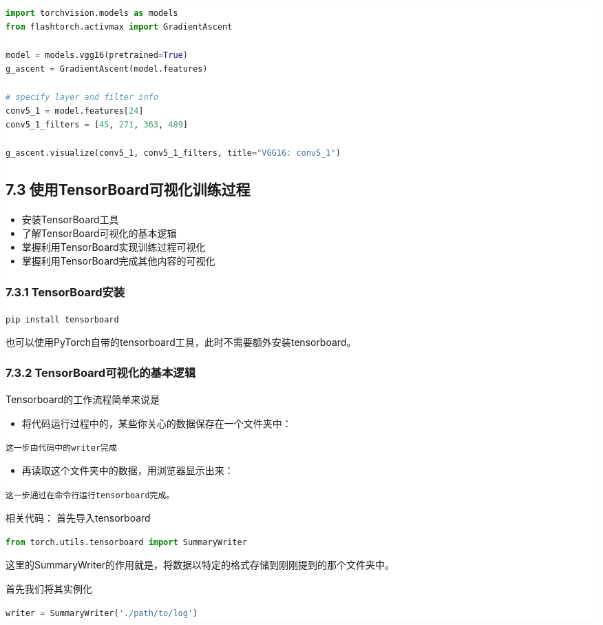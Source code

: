 ```python
import torchvision.models as models
from flashtorch.activmax import GradientAscent

model = models.vgg16(pretrained=True)
g_ascent = GradientAscent(model.features)

# specify layer and filter info
conv5_1 = model.features[24]
conv5_1_filters = [45, 271, 363, 489]

g_ascent.visualize(conv5_1, conv5_1_filters, title="VGG16: conv5_1")
```

## 7.3 使用TensorBoard可视化训练过程

- 安装TensorBoard工具
- 了解TensorBoard可视化的基本逻辑
- 掌握利用TensorBoard实现训练过程可视化
- 掌握利用TensorBoard完成其他内容的可视化

### 7.3.1 TensorBoard安装

```python
pip install tensorboard
```

也可以使用PyTorch自带的tensorboard工具，此时不需要额外安装tensorboard。

### 7.3.2 TensorBoard可视化的基本逻辑

Tensorboard的工作流程简单来说是

- 将代码运行过程中的，某些你关心的数据保存在一个文件夹中：

```md
这一步由代码中的writer完成
```

- 再读取这个文件夹中的数据，用浏览器显示出来：

```md
这一步通过在命令行运行tensorboard完成。
```

相关代码：
首先导入tensorboard

```python
from torch.utils.tensorboard import SummaryWriter   
```

这里的SummaryWriter的作用就是，将数据以特定的格式存储到刚刚提到的那个文件夹中。

首先我们将其实例化

```python
writer = SummaryWriter('./path/to/log')
```
